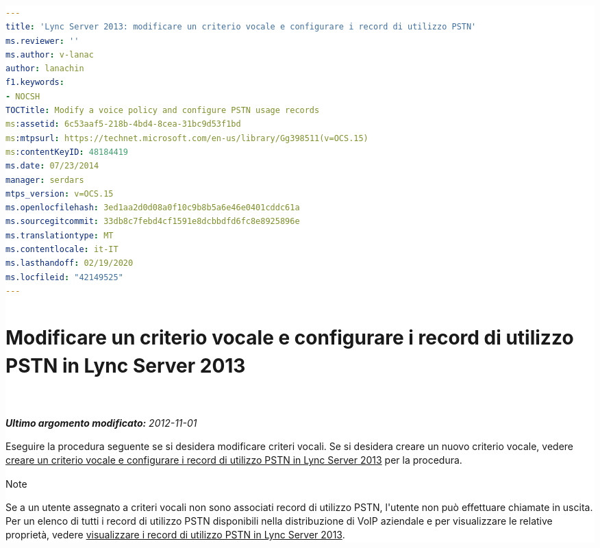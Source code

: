 ```yaml
---
title: 'Lync Server 2013: modificare un criterio vocale e configurare i record di utilizzo PSTN'
ms.reviewer: ''
ms.author: v-lanac
author: lanachin
f1.keywords:
- NOCSH
TOCTitle: Modify a voice policy and configure PSTN usage records
ms:assetid: 6c53aaf5-218b-4bd4-8cea-31bc9d53f1bd
ms:mtpsurl: https://technet.microsoft.com/en-us/library/Gg398511(v=OCS.15)
ms:contentKeyID: 48184419
ms.date: 07/23/2014
manager: serdars
mtps_version: v=OCS.15
ms.openlocfilehash: 3ed1aa2d0d08a0f10c9b8b5a6e46e0401cddc61a
ms.sourcegitcommit: 33db8c7febd4cf1591e8dcbbdfd6fc8e8925896e
ms.translationtype: MT
ms.contentlocale: it-IT
ms.lasthandoff: 02/19/2020
ms.locfileid: "42149525"
---
```

<div data-xmlns="http://www.w3.org/1999/xhtml">

<div class="topic" data-xmlns="http://www.w3.org/1999/xhtml" data-msxsl="urn:schemas-microsoft-com:xslt" data-cs="http://msdn.microsoft.com/">

<div data-asp="https://msdn2.microsoft.com/asp">

# <a name="modify-a-voice-policy-and-configure-pstn-usage-records-in-lync-server-2013"></a>Modificare un criterio vocale e configurare i record di utilizzo PSTN in Lync Server 2013

</div>

<div id="mainSection">

<div id="mainBody">

<span> </span>

_**Ultimo argomento modificato:** 2012-11-01_

Eseguire la procedura seguente se si desidera modificare criteri vocali. Se si desidera creare un nuovo criterio vocale, vedere [creare un criterio vocale e configurare i record di utilizzo PSTN in Lync Server 2013](lync-server-2013-create-a-voice-policy-and-configure-pstn-usage-records.md) per la procedura.

<div>


> [!NOTE]  
> Se a un utente assegnato a criteri vocali non sono associati record di utilizzo PSTN, l'utente non può effettuare chiamate in uscita. Per un elenco di tutti i record di utilizzo PSTN disponibili nella distribuzione di VoIP aziendale e per visualizzare le relative proprietà, vedere <A href="lync-server-2013-view-pstn-usage-records.md">visualizzare i record di utilizzo PSTN in Lync Server 2013</A>.
